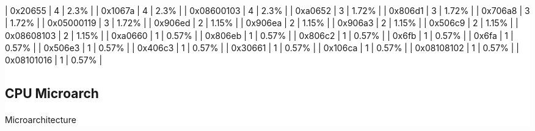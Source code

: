 | 0x20655    | 4         | 2.3%    |
| 0x1067a    | 4         | 2.3%    |
| 0x08600103 | 4         | 2.3%    |
| 0xa0652    | 3         | 1.72%   |
| 0x806d1    | 3         | 1.72%   |
| 0x706a8    | 3         | 1.72%   |
| 0x05000119 | 3         | 1.72%   |
| 0x906ed    | 2         | 1.15%   |
| 0x906ea    | 2         | 1.15%   |
| 0x906a3    | 2         | 1.15%   |
| 0x506c9    | 2         | 1.15%   |
| 0x08608103 | 2         | 1.15%   |
| 0xa0660    | 1         | 0.57%   |
| 0x806eb    | 1         | 0.57%   |
| 0x806c2    | 1         | 0.57%   |
| 0x6fb      | 1         | 0.57%   |
| 0x6fa      | 1         | 0.57%   |
| 0x506e3    | 1         | 0.57%   |
| 0x406c3    | 1         | 0.57%   |
| 0x30661    | 1         | 0.57%   |
| 0x106ca    | 1         | 0.57%   |
| 0x08108102 | 1         | 0.57%   |
| 0x08101016 | 1         | 0.57%   |

CPU Microarch
-------------

Microarchitecture
